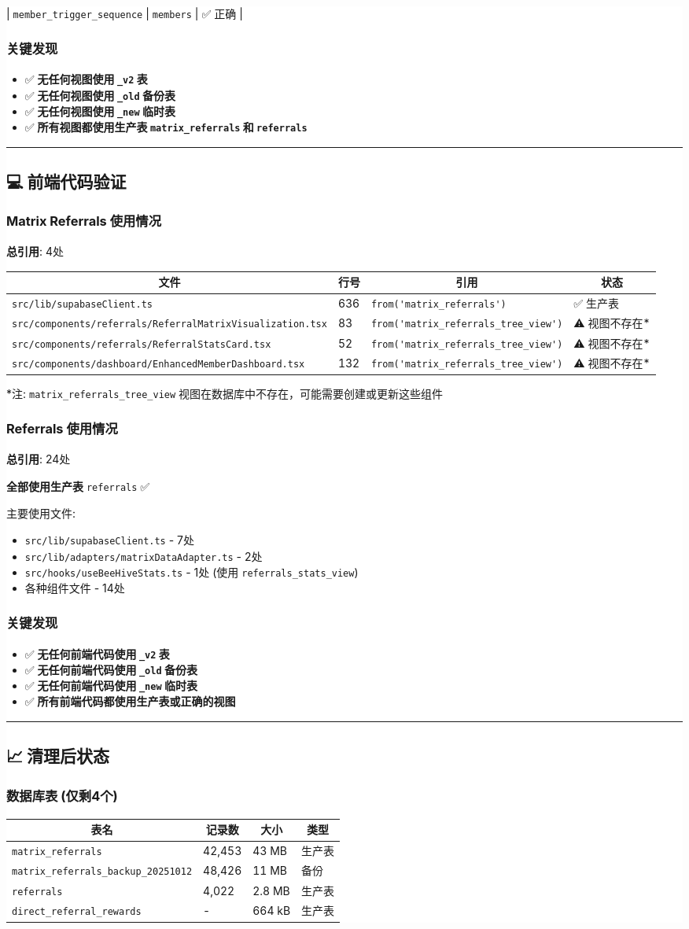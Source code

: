 | `member_trigger_sequence` | `members` | ✅ 正确 |

### 关键发现
- ✅ **无任何视图使用 `_v2` 表**
- ✅ **无任何视图使用 `_old` 备份表**
- ✅ **无任何视图使用 `_new` 临时表**
- ✅ **所有视图都使用生产表 `matrix_referrals` 和 `referrals`**

---

## 💻 前端代码验证

### Matrix Referrals 使用情况
**总引用**: 4处

| 文件 | 行号 | 引用 | 状态 |
|------|------|------|------|
| `src/lib/supabaseClient.ts` | 636 | `from('matrix_referrals')` | ✅ 生产表 |
| `src/components/referrals/ReferralMatrixVisualization.tsx` | 83 | `from('matrix_referrals_tree_view')` | ⚠️ 视图不存在* |
| `src/components/referrals/ReferralStatsCard.tsx` | 52 | `from('matrix_referrals_tree_view')` | ⚠️ 视图不存在* |
| `src/components/dashboard/EnhancedMemberDashboard.tsx` | 132 | `from('matrix_referrals_tree_view')` | ⚠️ 视图不存在* |

*注: `matrix_referrals_tree_view` 视图在数据库中不存在，可能需要创建或更新这些组件

### Referrals 使用情况
**总引用**: 24处

**全部使用生产表** `referrals` ✅

主要使用文件:
- `src/lib/supabaseClient.ts` - 7处
- `src/lib/adapters/matrixDataAdapter.ts` - 2处
- `src/hooks/useBeeHiveStats.ts` - 1处 (使用 `referrals_stats_view`)
- 各种组件文件 - 14处

### 关键发现
- ✅ **无任何前端代码使用 `_v2` 表**
- ✅ **无任何前端代码使用 `_old` 备份表**
- ✅ **无任何前端代码使用 `_new` 临时表**
- ✅ **所有前端代码都使用生产表或正确的视图**

---

## 📈 清理后状态

### 数据库表 (仅剩4个)
| 表名 | 记录数 | 大小 | 类型 |
|------|--------|------|------|
| `matrix_referrals` | 42,453 | 43 MB | 生产表 |
| `matrix_referrals_backup_20251012` | 48,426 | 11 MB | 备份 |
| `referrals` | 4,022 | 2.8 MB | 生产表 |
| `direct_referral_rewards` | - | 664 kB | 生产表 |
